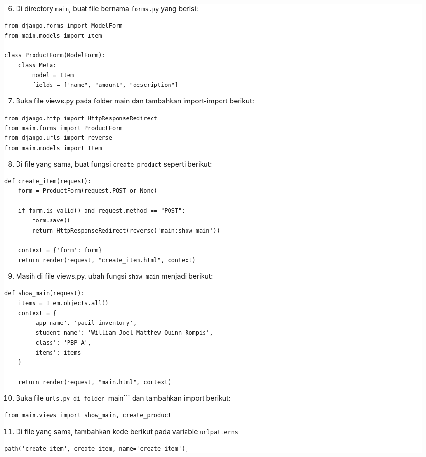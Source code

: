 ```
```

6) Di directory ```main```, buat file bernama ```forms.py``` yang berisi:

```
from django.forms import ModelForm
from main.models import Item

class ProductForm(ModelForm):
    class Meta:
        model = Item
        fields = ["name", "amount", "description"]
```

7) Buka file views.py pada folder main dan tambahkan import-import berikut:
```
from django.http import HttpResponseRedirect
from main.forms import ProductForm
from django.urls import reverse
from main.models import Item
```

8) Di file yang sama, buat fungsi ```create_product``` seperti berikut:
```
def create_item(request):
    form = ProductForm(request.POST or None)

    if form.is_valid() and request.method == "POST":
        form.save()
        return HttpResponseRedirect(reverse('main:show_main'))

    context = {'form': form}
    return render(request, "create_item.html", context)
```

9) Masih di file views.py, ubah fungsi ```show_main``` menjadi berikut:
```
def show_main(request):
    items = Item.objects.all()
    context = {
        'app_name': 'pacil-inventory',
        'student_name': 'William Joel Matthew Quinn Rompis',
        'class': 'PBP A',
        'items': items
    }

    return render(request, "main.html", context)
```

10) Buka file ```urls.py di folder ```main``` dan tambahkan import berikut:
```
from main.views import show_main, create_product
```

11) Di file yang sama, tambahkan kode berikut pada variable ```urlpatterns```:
```
path('create-item', create_item, name='create_item'),
```
